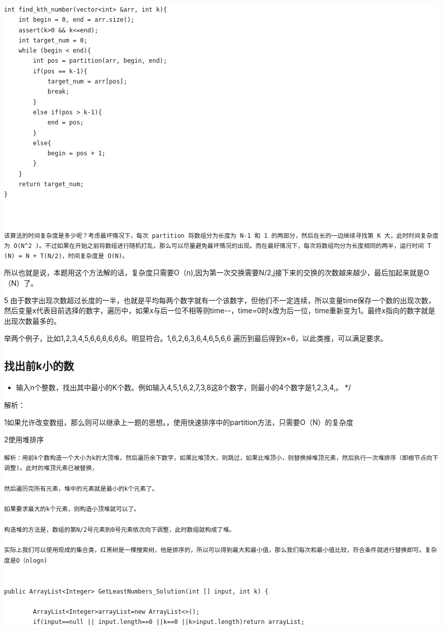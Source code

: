 
    int find_kth_number(vector<int> &arr, int k){
        int begin = 0, end = arr.size();
        assert(k>0 && k<=end);
        int target_num = 0;
        while (begin < end){
            int pos = partition(arr, begin, end);
            if(pos == k-1){
                target_num = arr[pos];
                break;
            }
            else if(pos > k-1){
                end = pos;
            }
            else{
                begin = pos + 1;
            }
        }
        return target_num;
    }

   

    该算法的时间复杂度是多少呢？考虑最坏情况下，每次 partition 将数组分为长度为 N-1 和 1 的两部分，然后在长的一边继续寻找第 K 大，此时时间复杂度为 O(N^2 )。不过如果在开始之前将数组进行随机打乱，那么可以尽量避免最坏情况的出现。而在最好情况下，每次将数组均分为长度相同的两半，运行时间 T(N) = N + T(N/2)，时间复杂度是 O(N)。

所以也就是说，本题用这个方法解的话，复杂度只需要O（n),因为第一次交换需要N/2,j接下来的交换的次数越来越少，最后加起来就是O（N）了。

5 由于数字出现次数超过长度的一半，也就是平均每两个数字就有一个该数字，但他们不一定连续，所以变量time保存一个数的出现次数，然后变量x代表目前选择的数字，遍历中，如果x与后一位不相等则time--，time=0时x改为后一位，time重新变为1。最终x指向的数字就是出现次数最多的。

举两个例子，比如1,2,3,4,5,6,6,6,6,6,6。明显符合。1,6,2,6,3,6,4,6,5,6,6 遍历到最后得到x=6，以此类推，可以满足要求。

## 找出前k小的数
 * 输入n个整数，找出其中最小的K个数。例如输入4,5,1,6,2,7,3,8这8个数字，则最小的4个数字是1,2,3,4,。
 */

解析：

1如果允许改变数组，那么则可以继承上一题的思想。，使用快速排序中的partition方法，只需要O（N）的复杂度

2使用堆排序

    解析：用前k个数构造一个大小为k的大顶堆，然后遍历余下数字，如果比堆顶大，则跳过，如果比堆顶小，则替换掉堆顶元素，然后执行一次堆排序（即根节点向下调整)。此时的堆顶元素已被替换，
    
    然后遍历完所有元素，堆中的元素就是最小的k个元素了。
    
    如果要求最大的k个元素，则构造小顶堆就可以了。
    
    构造堆的方法是，数组的第N/2号元素到0号元素依次向下调整，此时数组就构成了堆。
    
    实际上我们可以使用现成的集合类，红黑树是一棵搜索树，他是排序的，所以可以得到最大和最小值，那么我们每次和最小值比较，符合条件就进行替换即可。复杂度是O（nlogn)


    public ArrayList<Integer> GetLeastNumbers_Solution(int [] input, int k) {
    
            ArrayList<Integer>arrayList=new ArrayList<>();
            if(input==null || input.length==0 ||k==0 ||k>input.length)return arrayList;
    